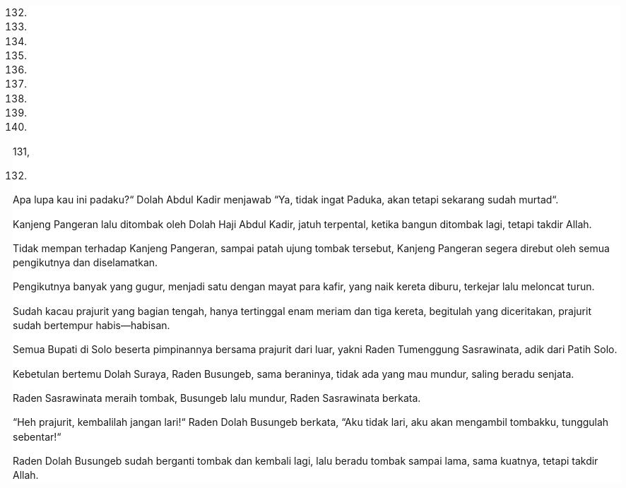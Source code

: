 132.

123.

124.

125.

126.

127.

128.

129.

130.

131,

132.

Apa lupa kau ini padaku?“ Dolah Abdul Kadir menjawab
“Ya, tidak ingat Paduka, akan tetapi sekarang sudah
murtad“.

Kanjeng Pangeran lalu ditombak oleh Dolah Haji Abdul
Kadir, jatuh terpental, ketika bangun ditombak lagi, tetapi
takdir Allah.

Tidak mempan terhadap Kanjeng Pangeran, sampai patah
ujung tombak tersebut, Kanjeng Pangeran segera direbut
oleh semua pengikutnya dan diselamatkan.

Pengikutnya banyak yang gugur, menjadi satu dengan mayat
para kafir, yang naik kereta diburu, terkejar lalu meloncat
turun.

Sudah kacau prajurit yang bagian tengah, hanya tertinggal
enam meriam dan tiga kereta, begitulah yang diceritakan,
prajurit sudah bertempur habis—habisan.

Semua Bupati di Solo beserta pimpinannya bersama prajurit
dari luar, yakni Raden Tumenggung Sasrawinata, adik dari
Patih Solo.

Kebetulan bertemu Dolah Suraya, Raden Busungeb, sama
beraninya, tidak ada yang mau mundur, saling beradu
senjata.

Raden Sasrawinata meraih tombak, Busungeb lalu mundur,
Raden Sasrawinata berkata.

“Heh prajurit, kembalilah jangan lari!“ Raden Dolah
Busungeb berkata, “Aku tidak lari, aku akan mengambil
tombakku, tunggulah sebentar!“

Raden Dolah Busungeb sudah berganti tombak dan kembali
lagi, lalu beradu tombak sampai lama, sama kuatnya, tetapi
takdir Allah.

